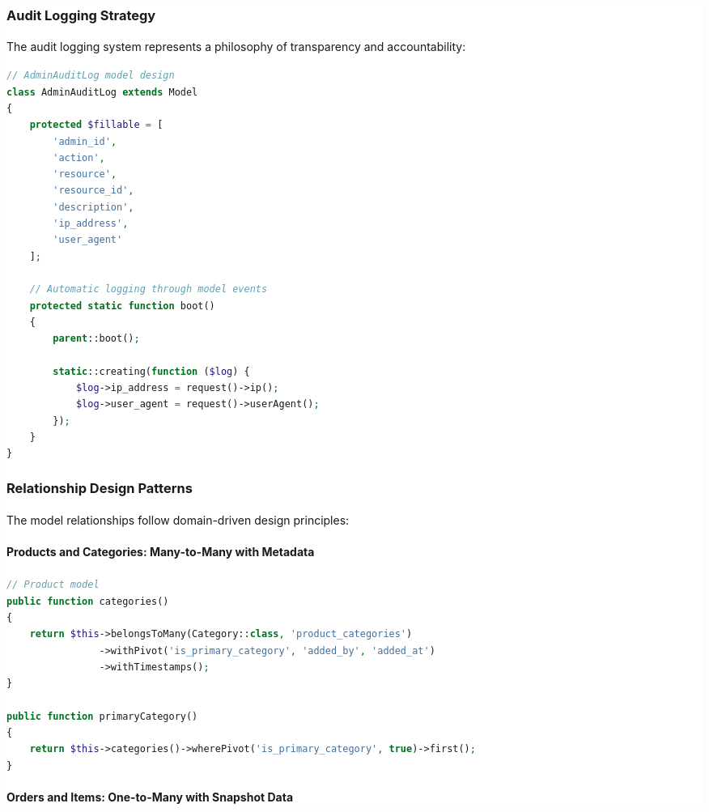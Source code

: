 ### Audit Logging Strategy

The audit logging system represents a philosophy of transparency and accountability:

```php
// AdminAuditLog model design
class AdminAuditLog extends Model
{
    protected $fillable = [
        'admin_id',
        'action',
        'resource',
        'resource_id',
        'description',
        'ip_address',
        'user_agent'
    ];
    
    // Automatic logging through model events
    protected static function boot()
    {
        parent::boot();
        
        static::creating(function ($log) {
            $log->ip_address = request()->ip();
            $log->user_agent = request()->userAgent();
        });
    }
}
```

### Relationship Design Patterns

The model relationships follow domain-driven design principles:

#### Products and Categories: Many-to-Many with Metadata

```php
// Product model
public function categories()
{
    return $this->belongsToMany(Category::class, 'product_categories')
                ->withPivot('is_primary_category', 'added_by', 'added_at')
                ->withTimestamps();
}

public function primaryCategory()
{
    return $this->categories()->wherePivot('is_primary_category', true)->first();
}
```

#### Orders and Items: One-to-Many with Snapshot Data
